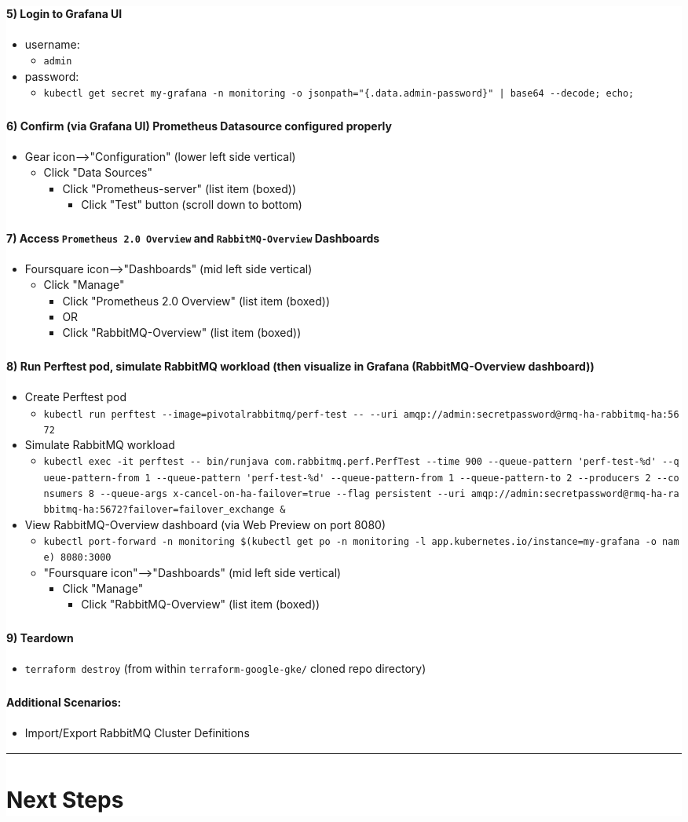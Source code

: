 ###
#### 5) Login to Grafana UI
- username:
	- ```admin```
- password:
	- ```kubectl get secret my-grafana -n monitoring -o jsonpath="{.data.admin-password}" | base64 --decode; echo;```
###
#### 6) Confirm (via Grafana UI) Prometheus Datasource configured properly
- Gear icon-->"Configuration" (lower left side vertical)
	- Click "Data Sources"
		- Click "Prometheus-server" (list item (boxed))
			- Click "Test" button (scroll down to bottom)
###
#### 7) Access ```Prometheus 2.0 Overview``` and ```RabbitMQ-Overview``` Dashboards
- Foursquare icon-->"Dashboards" (mid left side vertical)
	- Click "Manage"
		- Click "Prometheus 2.0 Overview" (list item (boxed))
		- OR
		- Click "RabbitMQ-Overview" (list item (boxed))

###
#### 8) Run Perftest pod, simulate RabbitMQ workload (then visualize in Grafana (RabbitMQ-Overview dashboard))
- Create Perftest pod
	- ```kubectl run perftest --image=pivotalrabbitmq/perf-test -- --uri amqp://admin:secretpassword@rmq-ha-rabbitmq-ha:5672```
- Simulate RabbitMQ workload
	- ```kubectl exec -it perftest -- bin/runjava com.rabbitmq.perf.PerfTest --time 900 --queue-pattern 'perf-test-%d' --queue-pattern-from 1 --queue-pattern 'perf-test-%d' --queue-pattern-from 1 --queue-pattern-to 2 --producers 2 --consumers 8 --queue-args x-cancel-on-ha-failover=true --flag persistent --uri amqp://admin:secretpassword@rmq-ha-rabbitmq-ha:5672?failover=failover_exchange &```
- View RabbitMQ-Overview dashboard (via Web Preview on port 8080)
	- ```kubectl port-forward -n monitoring $(kubectl get po -n monitoring -l app.kubernetes.io/instance=my-grafana -o name) 8080:3000```
	- "Foursquare icon"-->"Dashboards" (mid left side vertical)
		- Click "Manage"
			- Click "RabbitMQ-Overview" (list item (boxed))
###
#### 9) Teardown
- ```terraform destroy``` (from within ```terraform-google-gke/``` cloned repo directory)
###
#### Additional Scenarios:
- Import/Export RabbitMQ Cluster Definitions

-------------------------

# __Next Steps__
